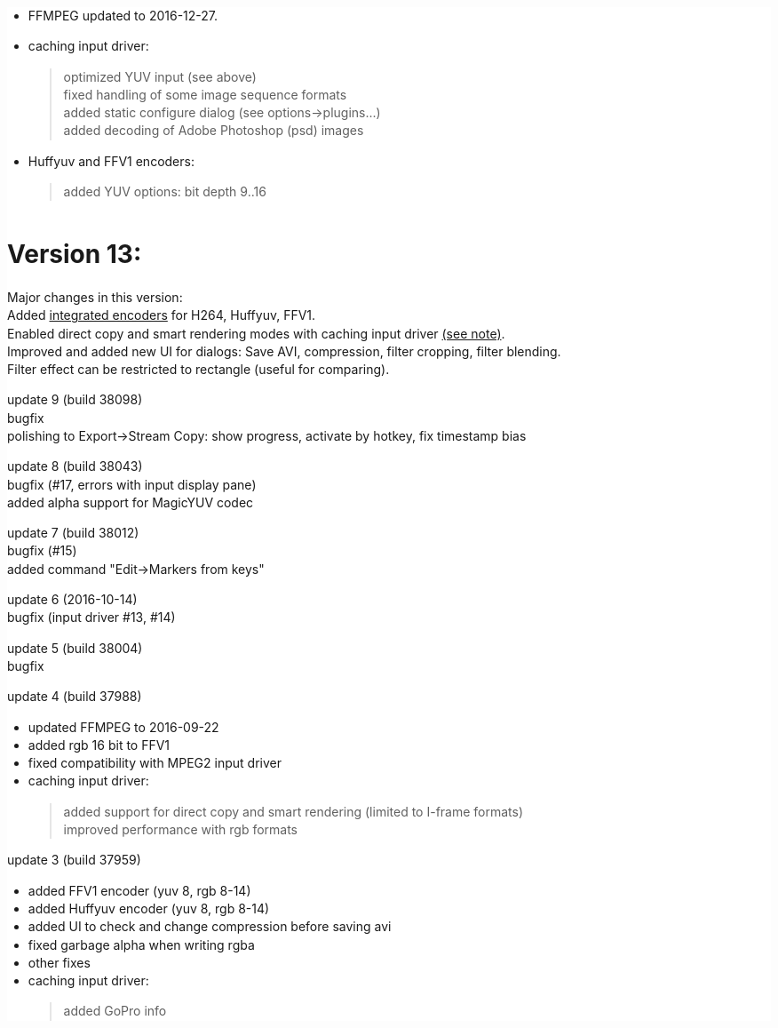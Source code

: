 * FFMPEG updated to 2016-12-27.  

* caching input driver: 
  > optimized YUV input (see above)  
  > fixed handling of some image sequence formats  
  > added static configure dialog (see options->plugins...)  
  > added decoding of Adobe Photoshop (psd) images  
* Huffyuv and FFV1 encoders:  
  > added YUV options: bit depth 9..16  


# Version 13:

Major changes in this version:  
Added [integrated encoders](https://sourceforge.net/p/vdfiltermod/wiki/compression/) for H264, Huffyuv, FFV1.  
Enabled direct copy and smart rendering modes with caching input driver [(see note)](https://sourceforge.net/p/vdfiltermod/wiki/direct_copy/).  
Improved and added new UI for dialogs: Save AVI, compression, filter cropping, filter blending.  
Filter effect can be restricted to rectangle (useful for comparing).  

update 9 (build 38098)  
bugfix  
polishing to Export->Stream Copy: show progress, activate by hotkey, fix timestamp bias  

update 8 (build 38043)  
bugfix (#17, errors with input display pane)  
added alpha support for MagicYUV codec  

update 7 (build 38012)  
bugfix (#15)  
added command "Edit->Markers from keys"  

update 6 (2016-10-14)  
bugfix (input driver #13, #14)  

update 5 (build 38004)  
bugfix  

update 4 (build 37988)

* updated FFMPEG to 2016-09-22
* added rgb 16 bit to FFV1
* fixed compatibility with MPEG2 input driver
* caching input driver: 
  > added support for direct copy and smart rendering (limited to I-frame formats)  
  > improved performance with rgb formats  

update 3 (build 37959)

* added FFV1 encoder (yuv 8, rgb 8-14)
* added Huffyuv encoder (yuv 8, rgb 8-14)
* added UI to check and change compression before saving avi
* fixed garbage alpha when writing rgba
* other fixes
* caching input driver: 
  > added GoPro info
